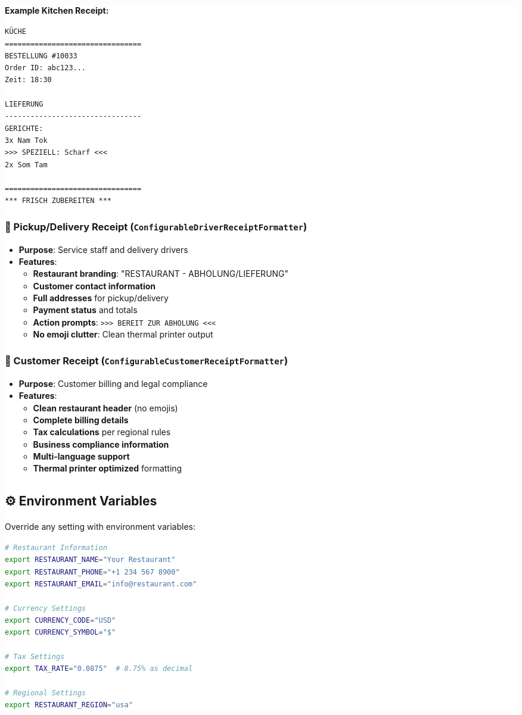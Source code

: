 **Example Kitchen Receipt:**
```
KÜCHE
================================
BESTELLUNG #10033
Order ID: abc123...
Zeit: 18:30

LIEFERUNG
--------------------------------
GERICHTE:
3x Nam Tok
>>> SPEZIELL: Scharf <<<
2x Som Tam

================================
*** FRISCH ZUBEREITEN ***
```

### 🚗 Pickup/Delivery Receipt (`ConfigurableDriverReceiptFormatter`)
- **Purpose**: Service staff and delivery drivers
- **Features**:
  - **Restaurant branding**: "RESTAURANT - ABHOLUNG/LIEFERUNG"
  - **Customer contact information**
  - **Full addresses** for pickup/delivery
  - **Payment status** and totals
  - **Action prompts**: `>>> BEREIT ZUR ABHOLUNG <<<`
  - **No emoji clutter**: Clean thermal printer output

### 🧾 Customer Receipt (`ConfigurableCustomerReceiptFormatter`)
- **Purpose**: Customer billing and legal compliance
- **Features**:
  - **Clean restaurant header** (no emojis)
  - **Complete billing details**
  - **Tax calculations** per regional rules
  - **Business compliance information**
  - **Multi-language support**
  - **Thermal printer optimized** formatting

## ⚙️ Environment Variables

Override any setting with environment variables:

```bash
# Restaurant Information
export RESTAURANT_NAME="Your Restaurant"
export RESTAURANT_PHONE="+1 234 567 8900"
export RESTAURANT_EMAIL="info@restaurant.com"

# Currency Settings
export CURRENCY_CODE="USD"
export CURRENCY_SYMBOL="$"

# Tax Settings
export TAX_RATE="0.0875"  # 8.75% as decimal

# Regional Settings
export RESTAURANT_REGION="usa"
```

